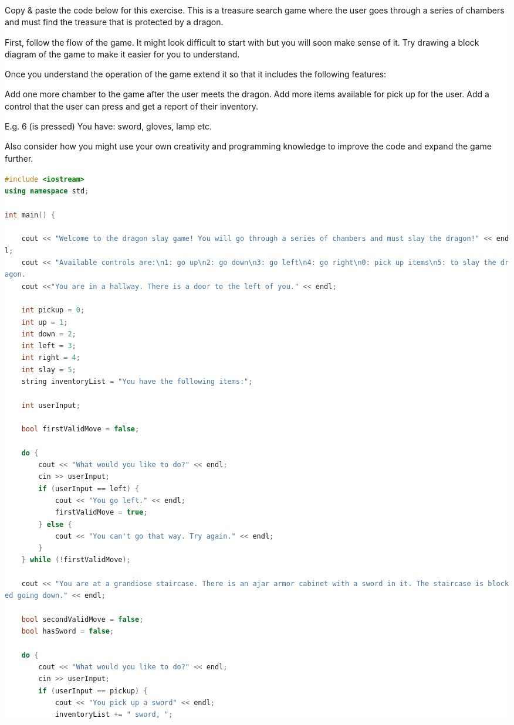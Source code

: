 Copy & paste the code below for this exercise. This is a treasure search game where the user goes through a series of chambers and must find the treasure that is protected by a dragon.

First, follow the flow of the game. It might look difficult to start with but you will soon make sense of it. Try drawing a block diagram of the game to make it easier for you to understand.

Once you understand the operation of the game extend it so that it includes the following features:

Add one more chamber to the game after the user meets the dragon.
Add more items available for pick up for the user.
Add a control that the user can press and get a report of their inventory.

E.g.
6 (is pressed)
You have: sword, gloves, lamp etc.

Also consider how you might use your own creativity and programming knowledge to improve the code and expand the game further.

```C++
#include <iostream>
using namespace std;

int main() {

    cout << "Welcome to the dragon slay game! You will go through a series of chambers and must slay the dragon!" << endl;
    cout << "Available controls are:\n1: go up\n2: go down\n3: go left\n4: go right\n0: pick up items\n5: to slay the dragon.
    cout <<"You are in a hallway. There is a door to the left of you." << endl;

    int pickup = 0;
    int up = 1;
    int down = 2;
    int left = 3;
    int right = 4;
    int slay = 5;
    string inventoryList = "You have the following items:";

    int userInput;

    bool firstValidMove = false;

    do {
        cout << "What would you like to do?" << endl;
        cin >> userInput;
        if (userInput == left) {
            cout << "You go left." << endl;
            firstValidMove = true;
        } else {
            cout << "You can't go that way. Try again." << endl;
        }
    } while (!firstValidMove);

    cout << "You are at a grandiose staircase. There is an ajar armor cabinet with a sword in it. The staircase is blocked going down." << endl;

    bool secondValidMove = false;
    bool hasSword = false;

    do {
        cout << "What would you like to do?" << endl;
        cin >> userInput;
        if (userInput == pickup) {
            cout << "You pick up a sword" << endl;
            inventoryList += " sword, ";
```